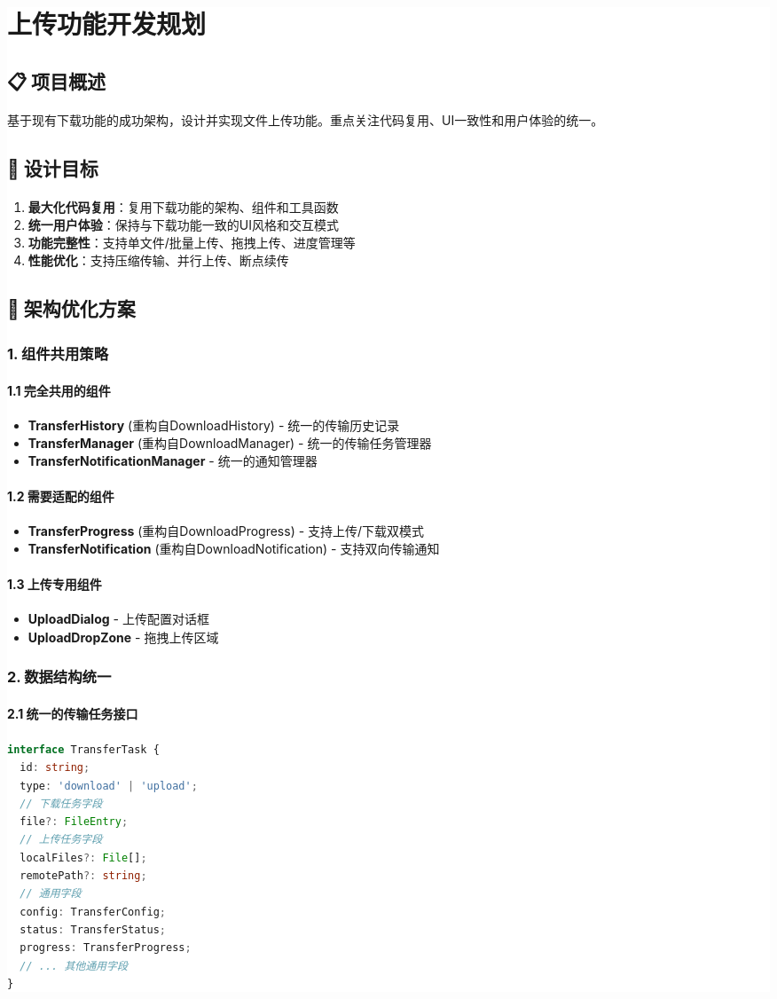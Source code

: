 # 上传功能开发规划

## 📋 项目概述

基于现有下载功能的成功架构，设计并实现文件上传功能。重点关注代码复用、UI一致性和用户体验的统一。

## 🎯 设计目标

1. **最大化代码复用**：复用下载功能的架构、组件和工具函数
2. **统一用户体验**：保持与下载功能一致的UI风格和交互模式
3. **功能完整性**：支持单文件/批量上传、拖拽上传、进度管理等
4. **性能优化**：支持压缩传输、并行上传、断点续传

## 🔄 架构优化方案

### 1. 组件共用策略

#### 1.1 完全共用的组件
- **TransferHistory** (重构自DownloadHistory) - 统一的传输历史记录
- **TransferManager** (重构自DownloadManager) - 统一的传输任务管理器
- **TransferNotificationManager** - 统一的通知管理器

#### 1.2 需要适配的组件
- **TransferProgress** (重构自DownloadProgress) - 支持上传/下载双模式
- **TransferNotification** (重构自DownloadNotification) - 支持双向传输通知

#### 1.3 上传专用组件
- **UploadDialog** - 上传配置对话框
- **UploadDropZone** - 拖拽上传区域

### 2. 数据结构统一

#### 2.1 统一的传输任务接口
```typescript
interface TransferTask {
  id: string;
  type: 'download' | 'upload';
  // 下载任务字段
  file?: FileEntry;
  // 上传任务字段  
  localFiles?: File[];
  remotePath?: string;
  // 通用字段
  config: TransferConfig;
  status: TransferStatus;
  progress: TransferProgress;
  // ... 其他通用字段
}
```
